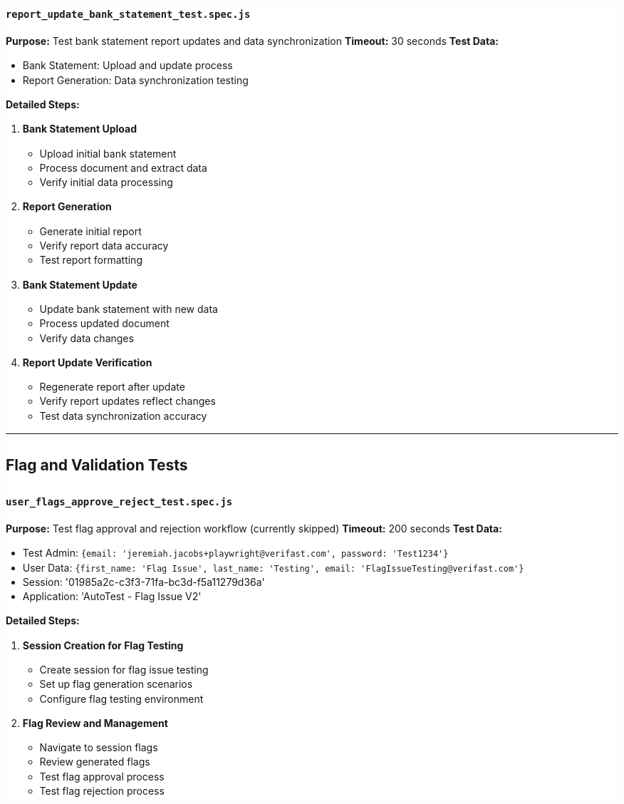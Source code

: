 ### `report_update_bank_statement_test.spec.js`
**Purpose:** Test bank statement report updates and data synchronization
**Timeout:** 30 seconds
**Test Data:**
- Bank Statement: Upload and update process
- Report Generation: Data synchronization testing

**Detailed Steps:**
1. **Bank Statement Upload**
   - Upload initial bank statement
   - Process document and extract data
   - Verify initial data processing

2. **Report Generation**
   - Generate initial report
   - Verify report data accuracy
   - Test report formatting

3. **Bank Statement Update**
   - Update bank statement with new data
   - Process updated document
   - Verify data changes

4. **Report Update Verification**
   - Regenerate report after update
   - Verify report updates reflect changes
   - Test data synchronization accuracy

---

## Flag and Validation Tests

### `user_flags_approve_reject_test.spec.js`
**Purpose:** Test flag approval and rejection workflow (currently skipped)
**Timeout:** 200 seconds
**Test Data:**
- Test Admin: `{email: 'jeremiah.jacobs+playwright@verifast.com', password: 'Test1234'}`
- User Data: `{first_name: 'Flag Issue', last_name: 'Testing', email: 'FlagIssueTesting@verifast.com'}`
- Session: '01985a2c-c3f3-71fa-bc3d-f5a11279d36a'
- Application: 'AutoTest - Flag Issue V2'

**Detailed Steps:**
1. **Session Creation for Flag Testing**
   - Create session for flag issue testing
   - Set up flag generation scenarios
   - Configure flag testing environment

2. **Flag Review and Management**
   - Navigate to session flags
   - Review generated flags
   - Test flag approval process
   - Test flag rejection process
